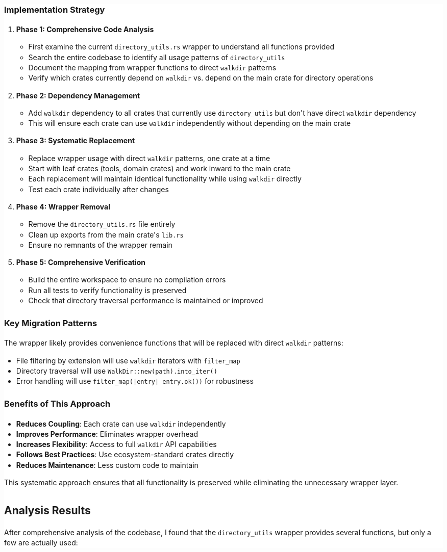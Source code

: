 ### Implementation Strategy

1. **Phase 1: Comprehensive Code Analysis**
   - First examine the current `directory_utils.rs` wrapper to understand all functions provided
   - Search the entire codebase to identify all usage patterns of `directory_utils`
   - Document the mapping from wrapper functions to direct `walkdir` patterns
   - Verify which crates currently depend on `walkdir` vs. depend on the main crate for directory operations

2. **Phase 2: Dependency Management**
   - Add `walkdir` dependency to all crates that currently use `directory_utils` but don't have direct `walkdir` dependency
   - This will ensure each crate can use `walkdir` independently without depending on the main crate

3. **Phase 3: Systematic Replacement**
   - Replace wrapper usage with direct `walkdir` patterns, one crate at a time
   - Start with leaf crates (tools, domain crates) and work inward to the main crate
   - Each replacement will maintain identical functionality while using `walkdir` directly
   - Test each crate individually after changes

4. **Phase 4: Wrapper Removal**
   - Remove the `directory_utils.rs` file entirely
   - Clean up exports from the main crate's `lib.rs`
   - Ensure no remnants of the wrapper remain

5. **Phase 5: Comprehensive Verification**
   - Build the entire workspace to ensure no compilation errors
   - Run all tests to verify functionality is preserved
   - Check that directory traversal performance is maintained or improved

### Key Migration Patterns

The wrapper likely provides convenience functions that will be replaced with direct `walkdir` patterns:

- File filtering by extension will use `walkdir` iterators with `filter_map`
- Directory traversal will use `WalkDir::new(path).into_iter()`  
- Error handling will use `filter_map(|entry| entry.ok())` for robustness

### Benefits of This Approach

- **Reduces Coupling**: Each crate can use `walkdir` independently
- **Improves Performance**: Eliminates wrapper overhead
- **Increases Flexibility**: Access to full `walkdir` API capabilities
- **Follows Best Practices**: Use ecosystem-standard crates directly
- **Reduces Maintenance**: Less custom code to maintain

This systematic approach ensures that all functionality is preserved while eliminating the unnecessary wrapper layer.
## Analysis Results

After comprehensive analysis of the codebase, I found that the `directory_utils` wrapper provides several functions, but only a few are actually used:
